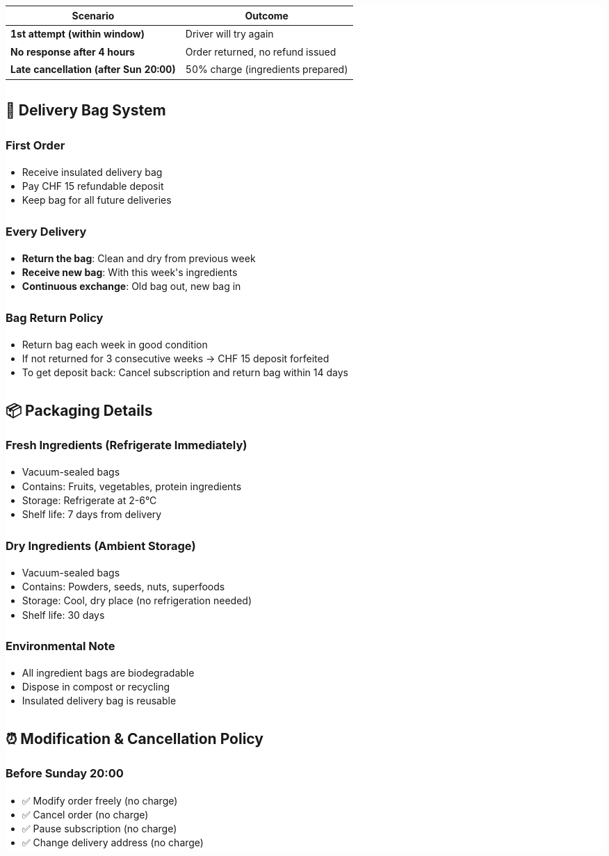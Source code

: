 | Scenario | Outcome |
|----------|---------|
| **1st attempt (within window)** | Driver will try again |
| **No response after 4 hours** | Order returned, no refund issued |
| **Late cancellation (after Sun 20:00)** | 50% charge (ingredients prepared) |

## 👜 Delivery Bag System

### First Order
- Receive insulated delivery bag
- Pay CHF 15 refundable deposit
- Keep bag for all future deliveries

### Every Delivery
- **Return the bag**: Clean and dry from previous week
- **Receive new bag**: With this week's ingredients
- **Continuous exchange**: Old bag out, new bag in

### Bag Return Policy
- Return bag each week in good condition
- If not returned for 3 consecutive weeks → CHF 15 deposit forfeited
- To get deposit back: Cancel subscription and return bag within 14 days

## 📦 Packaging Details

### Fresh Ingredients (Refrigerate Immediately)
- Vacuum-sealed bags
- Contains: Fruits, vegetables, protein ingredients
- Storage: Refrigerate at 2-6°C
- Shelf life: 7 days from delivery

### Dry Ingredients (Ambient Storage)
- Vacuum-sealed bags
- Contains: Powders, seeds, nuts, superfoods
- Storage: Cool, dry place (no refrigeration needed)
- Shelf life: 30 days

### Environmental Note
- All ingredient bags are biodegradable
- Dispose in compost or recycling
- Insulated delivery bag is reusable

## ⏰ Modification & Cancellation Policy

### Before Sunday 20:00
- ✅ Modify order freely (no charge)
- ✅ Cancel order (no charge)
- ✅ Pause subscription (no charge)
- ✅ Change delivery address (no charge)
